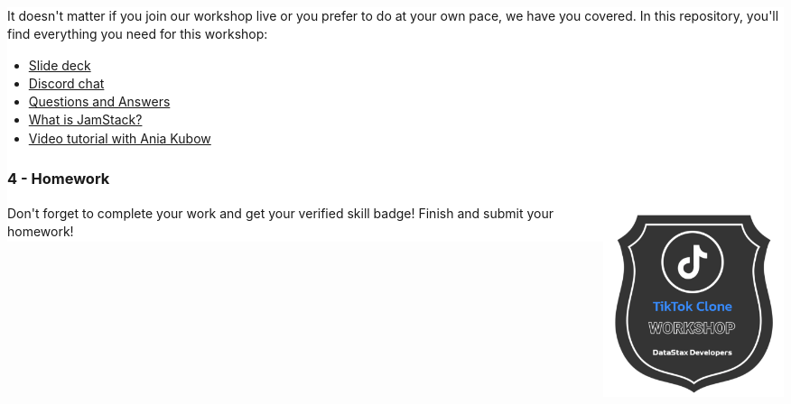 It doesn't matter if you join our workshop live or you prefer to do at your own pace, we have you covered. In this repository, you'll find everything you need for this workshop:

- [Slide deck](./slides/slides.pdf)
- [Discord chat](https://bit.ly/cassandra-workshop)
- [Questions and Answers](https://community.datastax.com/)
- [What is JamStack?](jamstack.md)
- [Video tutorial with Ania Kubow](#video-tutorial-with-ania-kubow)

### 4 - Homework

<img src="tutorial/images/tiktok-badge.png?raw=true" width="200" align="right" />

Don't forget to complete your work and get your verified skill badge! Finish and submit your homework!
